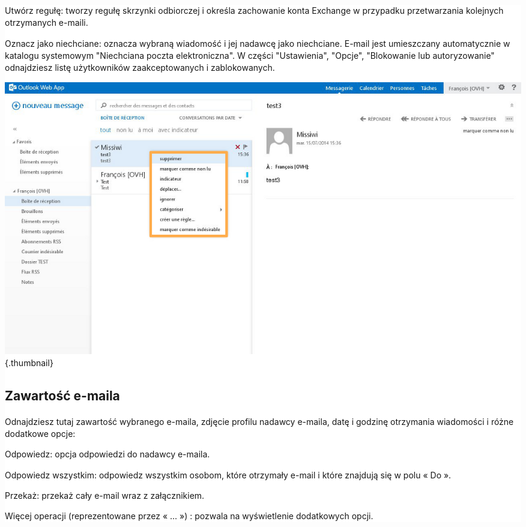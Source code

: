 Utwórz regułę: tworzy regułę skrzynki odbiorczej i określa zachowanie konta Exchange w przypadku przetwarzania kolejnych otrzymanych e-maili. 

Oznacz jako niechciane: oznacza wybraną wiadomość i jej nadawcę jako niechciane. E-mail jest umieszczany automatycznie w katalogu systemowym "Niechciana poczta elektroniczna". W części "Ustawienia", "Opcje", "Blokowanie lub autoryzowanie" odnajdziesz listę użytkowników zaakceptowanych i zablokowanych.

![](images/img_2076.jpg){.thumbnail}


## Zawartość e-maila
Odnajdziesz tutaj zawartość wybranego e-maila, zdjęcie profilu nadawcy e-maila, datę i godzinę otrzymania wiadomości i różne dodatkowe opcje:

Odpowiedz: opcja odpowiedzi do nadawcy e-maila.

Odpowiedz wszystkim: odpowiedz wszystkim osobom, które otrzymały e-mail i które znajdują się w polu « Do ».

Przekaż: przekaż cały e-mail wraz z załącznikiem.

Więcej operacji (reprezentowane przez « ... ») : pozwala na wyświetlenie dodatkowych opcji.
